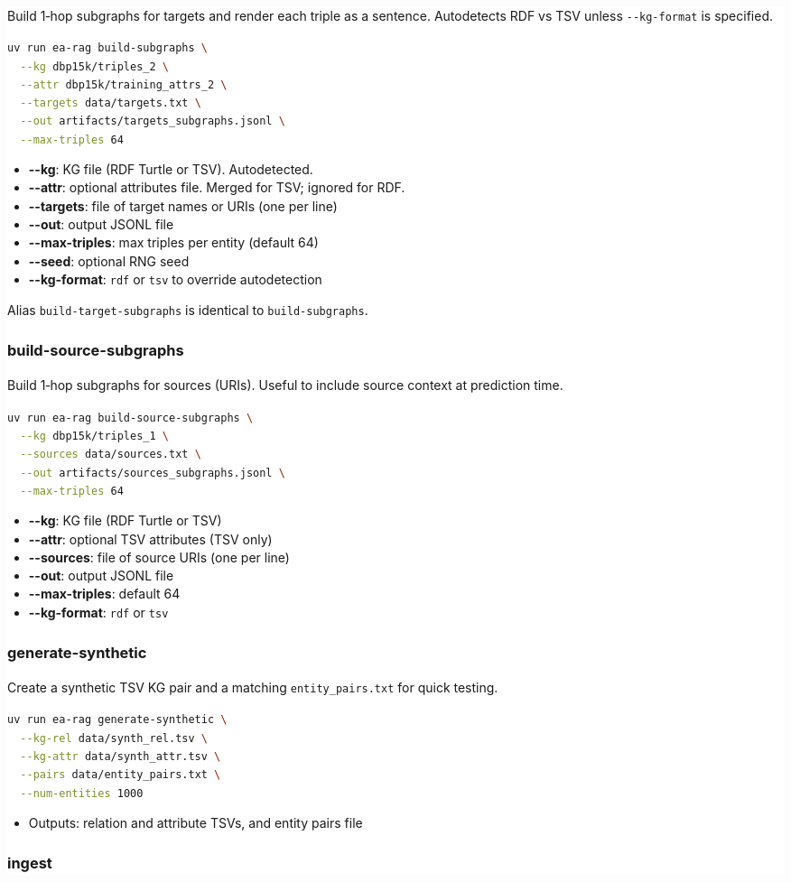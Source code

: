 Build 1‑hop subgraphs for targets and render each triple as a sentence. Autodetects RDF vs TSV unless `--kg-format` is specified.

```bash
uv run ea-rag build-subgraphs \
  --kg dbp15k/triples_2 \
  --attr dbp15k/training_attrs_2 \
  --targets data/targets.txt \
  --out artifacts/targets_subgraphs.jsonl \
  --max-triples 64
```

- **--kg**: KG file (RDF Turtle or TSV). Autodetected.
- **--attr**: optional attributes file. Merged for TSV; ignored for RDF.
- **--targets**: file of target names or URIs (one per line)
- **--out**: output JSONL file
- **--max-triples**: max triples per entity (default 64)
- **--seed**: optional RNG seed
- **--kg-format**: `rdf` or `tsv` to override autodetection

Alias `build-target-subgraphs` is identical to `build-subgraphs`.

### build-source-subgraphs

Build 1‑hop subgraphs for sources (URIs). Useful to include source context at prediction time.

```bash
uv run ea-rag build-source-subgraphs \
  --kg dbp15k/triples_1 \
  --sources data/sources.txt \
  --out artifacts/sources_subgraphs.jsonl \
  --max-triples 64
```

- **--kg**: KG file (RDF Turtle or TSV)
- **--attr**: optional TSV attributes (TSV only)
- **--sources**: file of source URIs (one per line)
- **--out**: output JSONL file
- **--max-triples**: default 64
- **--kg-format**: `rdf` or `tsv`

### generate-synthetic

Create a synthetic TSV KG pair and a matching `entity_pairs.txt` for quick testing.

```bash
uv run ea-rag generate-synthetic \
  --kg-rel data/synth_rel.tsv \
  --kg-attr data/synth_attr.tsv \
  --pairs data/entity_pairs.txt \
  --num-entities 1000
```

- Outputs: relation and attribute TSVs, and entity pairs file

### ingest
